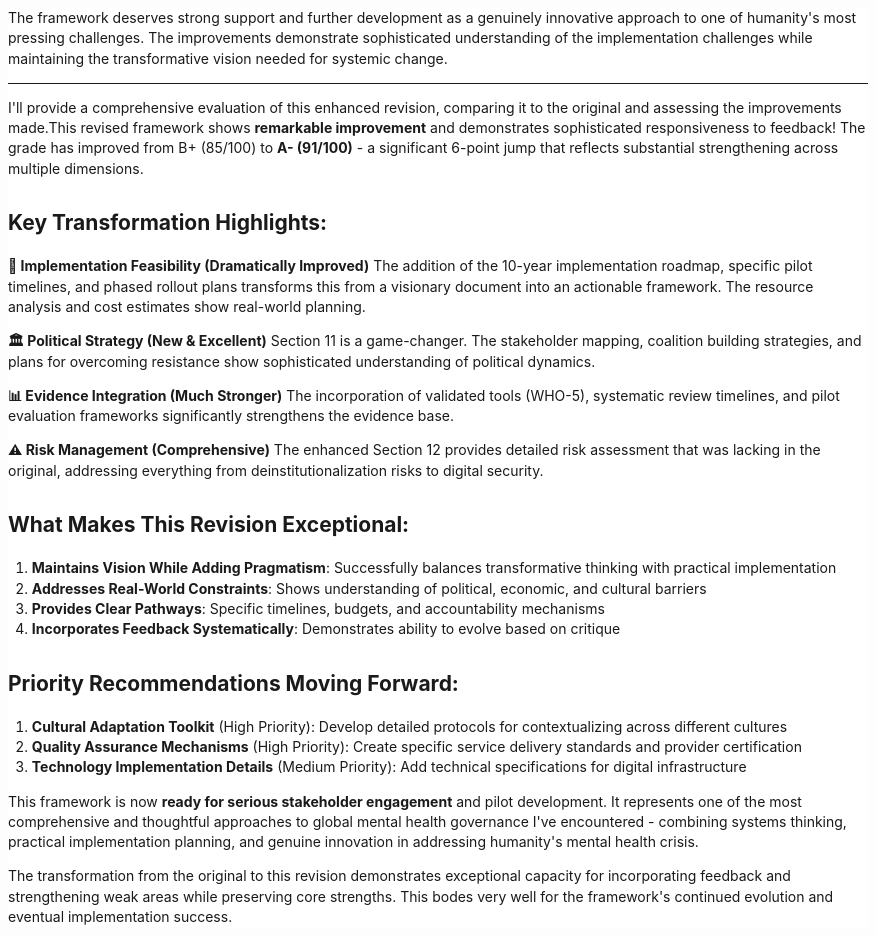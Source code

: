 The framework deserves strong support and further development as a genuinely innovative approach to one of humanity's most pressing challenges. The improvements demonstrate sophisticated understanding of the implementation challenges while maintaining the transformative vision needed for systemic change.

---

I'll provide a comprehensive evaluation of this enhanced revision, comparing it to the original and assessing the improvements made.This revised framework shows **remarkable improvement** and demonstrates sophisticated responsiveness to feedback! The grade has improved from B+ (85/100) to **A- (91/100)** - a significant 6-point jump that reflects substantial strengthening across multiple dimensions.

## Key Transformation Highlights:

**🎯 Implementation Feasibility (Dramatically Improved)**
The addition of the 10-year implementation roadmap, specific pilot timelines, and phased rollout plans transforms this from a visionary document into an actionable framework. The resource analysis and cost estimates show real-world planning.

**🏛️ Political Strategy (New & Excellent)**
Section 11 is a game-changer. The stakeholder mapping, coalition building strategies, and plans for overcoming resistance show sophisticated understanding of political dynamics.

**📊 Evidence Integration (Much Stronger)**
The incorporation of validated tools (WHO-5), systematic review timelines, and pilot evaluation frameworks significantly strengthens the evidence base.

**⚠️ Risk Management (Comprehensive)**
The enhanced Section 12 provides detailed risk assessment that was lacking in the original, addressing everything from deinstitutionalization risks to digital security.

## What Makes This Revision Exceptional:

1. **Maintains Vision While Adding Pragmatism**: Successfully balances transformative thinking with practical implementation
2. **Addresses Real-World Constraints**: Shows understanding of political, economic, and cultural barriers
3. **Provides Clear Pathways**: Specific timelines, budgets, and accountability mechanisms
4. **Incorporates Feedback Systematically**: Demonstrates ability to evolve based on critique

## Priority Recommendations Moving Forward:

1. **Cultural Adaptation Toolkit** (High Priority): Develop detailed protocols for contextualizing across different cultures
2. **Quality Assurance Mechanisms** (High Priority): Create specific service delivery standards and provider certification
3. **Technology Implementation Details** (Medium Priority): Add technical specifications for digital infrastructure

This framework is now **ready for serious stakeholder engagement** and pilot development. It represents one of the most comprehensive and thoughtful approaches to global mental health governance I've encountered - combining systems thinking, practical implementation planning, and genuine innovation in addressing humanity's mental health crisis.

The transformation from the original to this revision demonstrates exceptional capacity for incorporating feedback and strengthening weak areas while preserving core strengths. This bodes very well for the framework's continued evolution and eventual implementation success.
